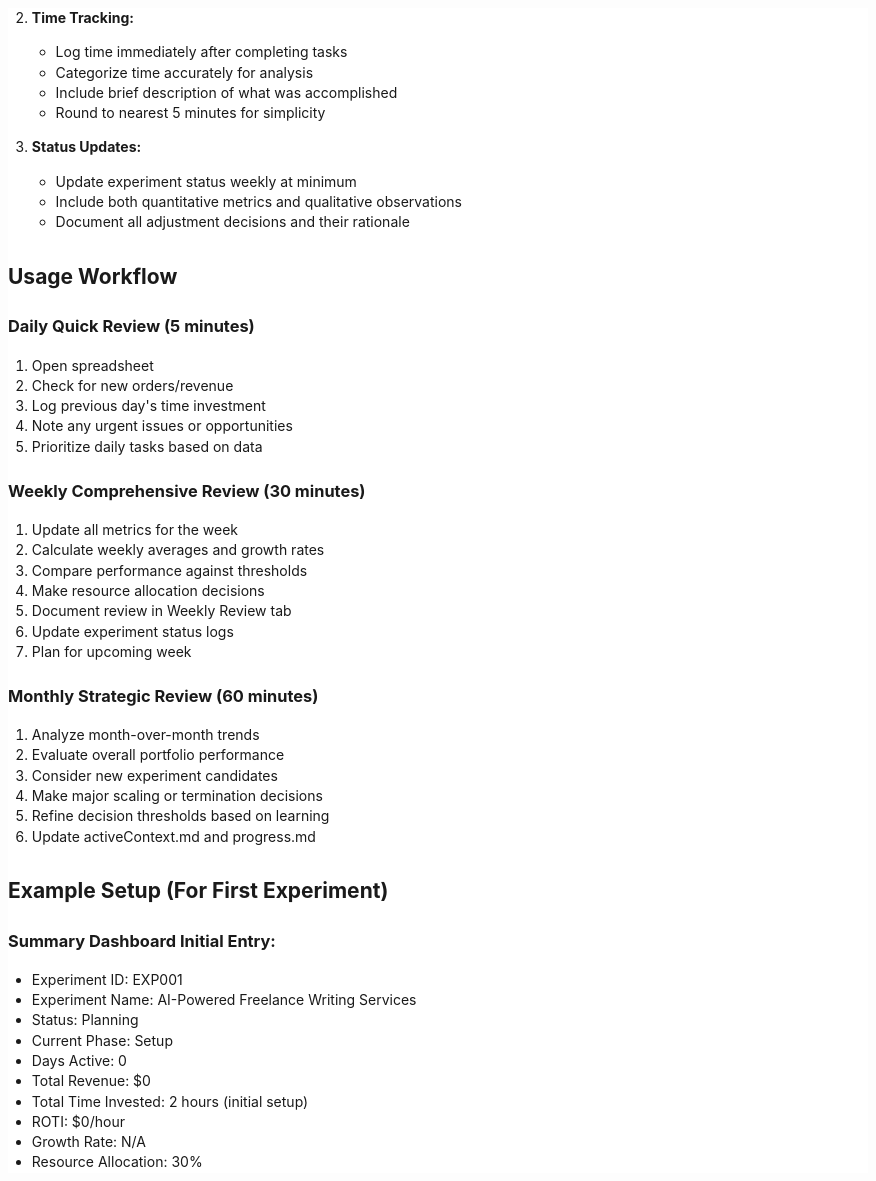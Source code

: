 2. **Time Tracking:**
   - Log time immediately after completing tasks
   - Categorize time accurately for analysis
   - Include brief description of what was accomplished
   - Round to nearest 5 minutes for simplicity

3. **Status Updates:**
   - Update experiment status weekly at minimum
   - Include both quantitative metrics and qualitative observations
   - Document all adjustment decisions and their rationale

## Usage Workflow

### Daily Quick Review (5 minutes)
1. Open spreadsheet
2. Check for new orders/revenue
3. Log previous day's time investment
4. Note any urgent issues or opportunities
5. Prioritize daily tasks based on data

### Weekly Comprehensive Review (30 minutes)
1. Update all metrics for the week
2. Calculate weekly averages and growth rates
3. Compare performance against thresholds
4. Make resource allocation decisions
5. Document review in Weekly Review tab
6. Update experiment status logs
7. Plan for upcoming week

### Monthly Strategic Review (60 minutes)
1. Analyze month-over-month trends
2. Evaluate overall portfolio performance
3. Consider new experiment candidates
4. Make major scaling or termination decisions
5. Refine decision thresholds based on learning
6. Update activeContext.md and progress.md

## Example Setup (For First Experiment)

### Summary Dashboard Initial Entry:
- Experiment ID: EXP001
- Experiment Name: AI-Powered Freelance Writing Services
- Status: Planning
- Current Phase: Setup
- Days Active: 0
- Total Revenue: $0
- Total Time Invested: 2 hours (initial setup)
- ROTI: $0/hour
- Growth Rate: N/A
- Resource Allocation: 30%
